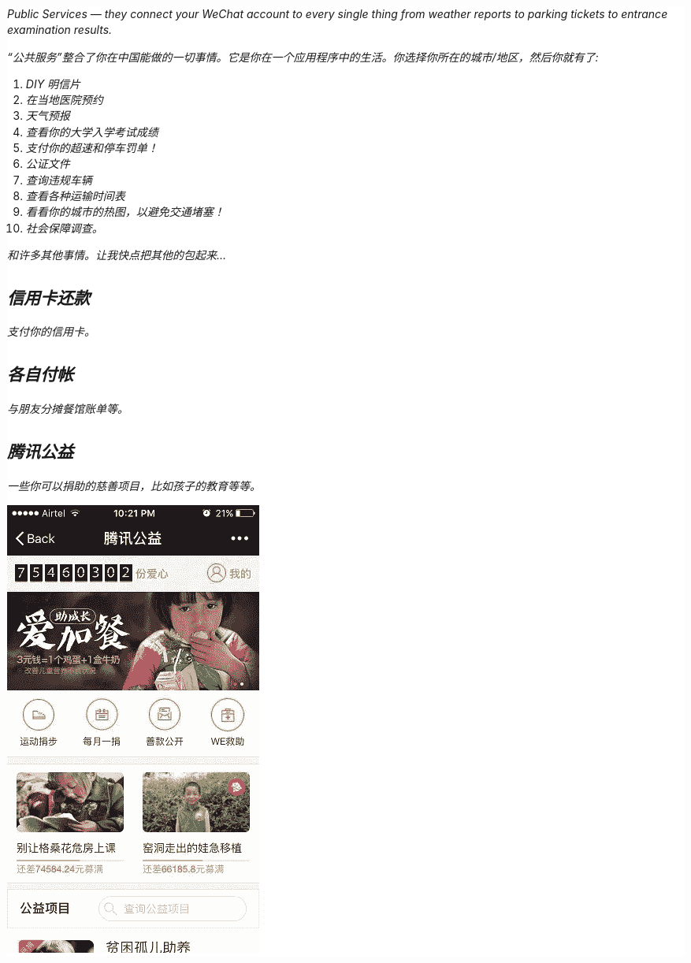 *Public Services — they connect your WeChat account to every single thing from weather reports to parking tickets to entrance examination results.*

*“公共服务”整合了你在中国能做的一切事情。它是你在一个应用程序中的生活。你选择你所在的城市/地区，然后你就有了:*

1.  *DIY 明信片*
2.  *在当地医院预约*
3.  *天气预报*
4.  *查看你的大学入学考试成绩*
5.  *支付你的超速和停车罚单！*
6.  *公证文件*
7.  *查询违规车辆*
8.  *查看各种运输时间表*
9.  *看看你的城市的热图，以避免交通堵塞！*
10.  *社会保障调查。*

*和许多其他事情。让我快点把其他的包起来…*

## *信用卡还款*

*支付你的信用卡。*

## *各自付帐*

*与朋友分摊餐馆账单等。*

## *腾讯公益*

*一些你可以捐助的慈善项目，比如孩子的教育等等。*

*![](img/53d99433576caa4625915f4ac8fc3e8c.png)*
